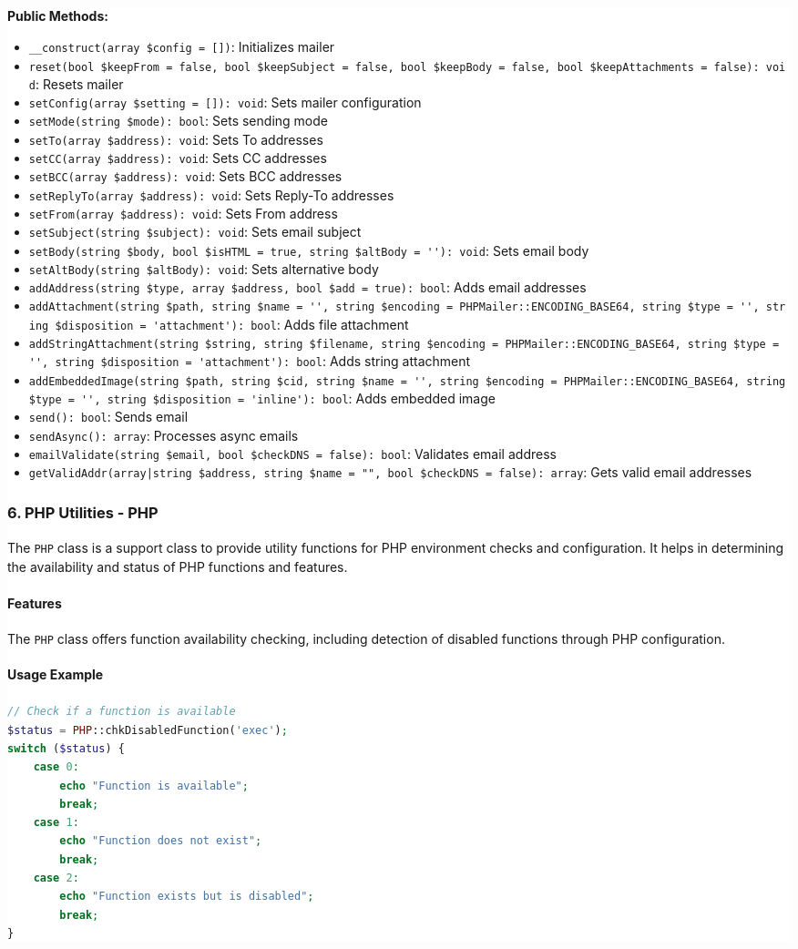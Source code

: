 **Public Methods:**
- `__construct(array $config = [])`: Initializes mailer
- `reset(bool $keepFrom = false, bool $keepSubject = false, bool $keepBody = false, bool $keepAttachments = false): void`: Resets mailer
- `setConfig(array $setting = []): void`: Sets mailer configuration
- `setMode(string $mode): bool`: Sets sending mode
- `setTo(array $address): void`: Sets To addresses
- `setCC(array $address): void`: Sets CC addresses
- `setBCC(array $address): void`: Sets BCC addresses
- `setReplyTo(array $address): void`: Sets Reply-To addresses
- `setFrom(array $address): void`: Sets From address
- `setSubject(string $subject): void`: Sets email subject
- `setBody(string $body, bool $isHTML = true, string $altBody = ''): void`: Sets email body
- `setAltBody(string $altBody): void`: Sets alternative body
- `addAddress(string $type, array $address, bool $add = true): bool`: Adds email addresses
- `addAttachment(string $path, string $name = '', string $encoding = PHPMailer::ENCODING_BASE64, string $type = '', string $disposition = 'attachment'): bool`: Adds file attachment
- `addStringAttachment(string $string, string $filename, string $encoding = PHPMailer::ENCODING_BASE64, string $type = '', string $disposition = 'attachment'): bool`: Adds string attachment
- `addEmbeddedImage(string $path, string $cid, string $name = '', string $encoding = PHPMailer::ENCODING_BASE64, string $type = '', string $disposition = 'inline'): bool`: Adds embedded image
- `send(): bool`: Sends email
- `sendAsync(): array`: Processes async emails
- `emailValidate(string $email, bool $checkDNS = false): bool`: Validates email address
- `getValidAddr(array|string $address, string $name = "", bool $checkDNS = false): array`: Gets valid email addresses

### 6. PHP Utilities - PHP

The `PHP` class is a support class to provide utility functions for PHP environment checks and configuration. It helps in determining the availability and status of PHP functions and features.

#### Features

The `PHP` class offers function availability checking, including detection of disabled functions through PHP configuration.

#### Usage Example

```php
// Check if a function is available
$status = PHP::chkDisabledFunction('exec');
switch ($status) {
    case 0:
        echo "Function is available";
        break;
    case 1:
        echo "Function does not exist";
        break;
    case 2:
        echo "Function exists but is disabled";
        break;
}
```
